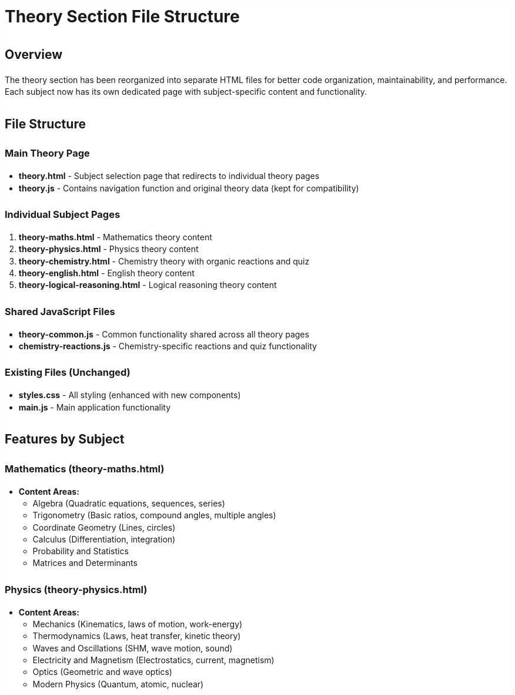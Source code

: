 # Theory Section File Structure

## Overview
The theory section has been reorganized into separate HTML files for better code organization, maintainability, and performance. Each subject now has its own dedicated page with subject-specific content and functionality.

## File Structure

### Main Theory Page
- **theory.html** - Subject selection page that redirects to individual theory pages
- **theory.js** - Contains navigation function and original theory data (kept for compatibility)

### Individual Subject Pages
1. **theory-maths.html** - Mathematics theory content
2. **theory-physics.html** - Physics theory content  
3. **theory-chemistry.html** - Chemistry theory with organic reactions and quiz
4. **theory-english.html** - English theory content
5. **theory-logical-reasoning.html** - Logical reasoning theory content

### Shared JavaScript Files
- **theory-common.js** - Common functionality shared across all theory pages
- **chemistry-reactions.js** - Chemistry-specific reactions and quiz functionality

### Existing Files (Unchanged)
- **styles.css** - All styling (enhanced with new components)
- **main.js** - Main application functionality

## Features by Subject

### Mathematics (theory-maths.html)
- **Content Areas:**
  - Algebra (Quadratic equations, sequences, series)
  - Trigonometry (Basic ratios, compound angles, multiple angles)
  - Coordinate Geometry (Lines, circles)
  - Calculus (Differentiation, integration)
  - Probability and Statistics
  - Matrices and Determinants

### Physics (theory-physics.html)
- **Content Areas:**
  - Mechanics (Kinematics, laws of motion, work-energy)
  - Thermodynamics (Laws, heat transfer, kinetic theory)
  - Waves and Oscillations (SHM, wave motion, sound)
  - Electricity and Magnetism (Electrostatics, current, magnetism)
  - Optics (Geometric and wave optics)
  - Modern Physics (Quantum, atomic, nuclear)
